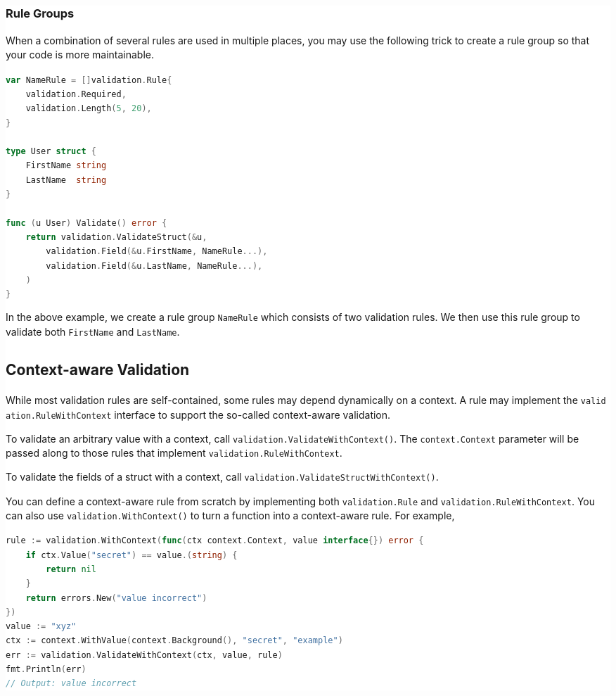 ### Rule Groups

When a combination of several rules are used in multiple places, you may use the following trick to create a
rule group so that your code is more maintainable.

```go
var NameRule = []validation.Rule{
	validation.Required,
	validation.Length(5, 20),
}

type User struct {
	FirstName string
	LastName  string
}

func (u User) Validate() error {
	return validation.ValidateStruct(&u,
		validation.Field(&u.FirstName, NameRule...),
		validation.Field(&u.LastName, NameRule...),
	)
}
```

In the above example, we create a rule group `NameRule` which consists of two validation rules. We then use this rule
group to validate both `FirstName` and `LastName`.

## Context-aware Validation

While most validation rules are self-contained, some rules may depend dynamically on a context. A rule may implement the
`validation.RuleWithContext` interface to support the so-called context-aware validation.

To validate an arbitrary value with a context, call `validation.ValidateWithContext()`. The `context.Context` parameter
will be passed along to those rules that implement `validation.RuleWithContext`.

To validate the fields of a struct with a context, call `validation.ValidateStructWithContext()`.

You can define a context-aware rule from scratch by implementing both `validation.Rule` and `validation.RuleWithContext`.
You can also use `validation.WithContext()` to turn a function into a context-aware rule. For example,

```go
rule := validation.WithContext(func(ctx context.Context, value interface{}) error {
	if ctx.Value("secret") == value.(string) {
	    return nil
	}
	return errors.New("value incorrect")
})
value := "xyz"
ctx := context.WithValue(context.Background(), "secret", "example")
err := validation.ValidateWithContext(ctx, value, rule)
fmt.Println(err)
// Output: value incorrect
```
